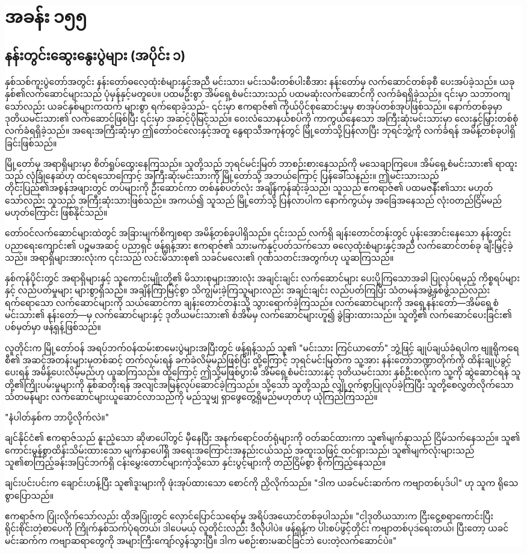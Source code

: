 # အခန်း ၁၅၅

## နန်းတွင်းဆွေးနွေးပွဲများ (အပိုင်း ၁)

နှစ်သစ်ကူးပွဲတော်အတွင်း နန်းတော်ဓလေ့ထုံးစံများနှင့်အညီ မင်းသား၊ မင်းသမီးတစ်ပါးစီအား နန်းတော်မှ လက်ဆောင်တစ်ခုစီ ပေးအပ်ခဲ့သည်။ ယခုနှစ်၏လက်ဆောင်များသည် ပုံမှန်နှင့်မတူပေ။ ပထမဦးစွာ အိမ်ရှေ့စံမင်းသားသည် ပထမဆုံးလက်ဆောင်ကို လက်ခံရရှိခဲ့သည်။ ၎င်းမှာ သဘာဝကျသော်လည်း ယခင်နှစ်များကထက် များစွာ ရက်ရောခဲ့သည်- ၎င်းမှာ ဧကရာဇ်၏ ကိုယ်ပိုင်စုဆောင်းမှုမှ စာအုပ်တစ်အုပ်ဖြစ်သည်။ နောက်တစ်ခုမှာ ဒုတိယမင်းသား၏ လက်ဆောင်ဖြစ်ပြီး ၎င်းမှာ အဆင့်ပိုမြင့်သည်။ ဝေးလံသောနယ်စပ်ကို ကာကွယ်နေသော အကြီးဆုံးမင်းသားမှာ လေးနှင့်မြှားတစ်စုံ လက်ခံရရှိခဲ့သည်။ အရေးအကြီးဆုံးမှာ ဤတော်ဝင်လေးနှင့်အတူ နွေရာသီအကုန်တွင် မြို့တော်သို့ပြန်လာပြီး ဘုရင်ဘွဲ့ကို လက်ခံရန် အမိန့်တစ်ခုပါရှိခြင်းဖြစ်သည်။

မြို့တော်မှ အရာရှိများမှာ စိတ်ရှုပ်ထွေးနေကြသည်။ သူတို့သည် ဘုရင်မင်းမြတ် ဘာစဉ်းစားနေသည်ကို မသေချာကြပေ။ အိမ်ရှေ့စံမင်းသား၏ ရာထူးသည် လုံခြုံနေဆဲဟု ထင်ရသောကြောင့် အကြီးဆုံးမင်းသားကို မြို့တော်သို့ အဘယ်ကြောင့် ပြန်ခေါ်သနည်း။ ဤမင်းသားသည် တိုင်းပြည်၏အစွန်အဖျားတွင် တပ်များကို ဦးဆောင်ကာ တစ်နှစ်ပတ်လုံး အချိန်ကုန်ဆုံးခဲ့သည်၊ သူသည် ဧကရာဇ်၏ ပထမဇနီး၏သား မဟုတ်သော်လည်း သူသည် အကြီးဆုံးသားဖြစ်သည်။ အကယ်၍ သူသည် မြို့တော်သို့ ပြန်လာပါက နောက်ကွယ်မှ အခြေအနေသည် လုံးဝတည်ငြိမ်မည်မဟုတ်ကြောင်း ဖြစ်နိုင်သည်။

တော်ဝင်လက်ဆောင်များထဲတွင် အခြားမျက်စိကျစရာ အမိန့်တစ်ခုပါရှိသည်။ ၎င်းသည် လက်ရှိ ချန်းတောင်တန်းတွင် ပုန်းအောင်းနေသော နန်းတွင်းပညာရေးကျောင်း၏ ပဉ္စမအဆင့် ပညာရှင် ဖန့်ရှန့်အား ဧကရာဇ်၏ သားမက်နှင့်ပတ်သက်သော ဓလေ့ထုံးစံများနှင့်အညီ လက်ဆောင်တစ်ခု ချီးမြှင့်ခဲ့သည်။ အရာရှိများအားလုံးက ၎င်းသည် လင်းမိသားစု၏ သခင်မလေး၏ ဂုဏ်သတင်းအတွက်ဟု ယူဆကြသည်။

နှစ်ကုန်ပိုင်းတွင် အရာရှိများနှင့် သူကောင်းမျိုးတို့၏ မိသားစုများအားလုံး အချင်းချင်း လက်ဆောင်များ ပေးပို့ကြသောအခါ ပြုလုပ်ရမည့် ကိစ္စရပ်များနှင့် လည်ပတ်မှုများ များစွာရှိသည်။ အချိန်ကြာမြင့်စွာ သိကျွမ်းခဲ့ကြသူများလည်း အချင်းချင်း လည်ပတ်ကြပြီး သံတမန်အဖွဲ့နှစ်ဖွဲ့သည်လည်း ရက်ရောသော လက်ဆောင်များကို သယ်ဆောင်ကာ ချန်းတောင်တန်းသို့ သွားရောက်ခဲ့ကြသည်။ လက်ဆောင်များကို အရှေ့နန်းတော်—အိမ်ရှေ့စံမင်းသား၏ နန်းတော်—မှ လက်ဆောင်များနှင့် ဒုတိယမင်းသား၏ စံအိမ်မှ လက်ဆောင်များဟူ၍ ခွဲခြားထားသည်။ သူတို့၏ လက်ဆောင်ပေးခြင်း၏ ပစ်မှတ်မှာ ဖန့်ရှန့်ဖြစ်သည်။

လူတိုင်းက မြို့တော်ဝန် အရပ်ဘက်ဝန်ထမ်းစာမေးပွဲများအပြီးတွင် ဖန့်ရှန့်သည် သူ၏ "မင်းသား ကြင်ယာတော်" ဘွဲ့ဖြင့် ချုပ်ချယ်ခံရပါက ဗျူရိုကရေစီ၏ အဆင့်အတန်းများမှတစ်ဆင့် တက်လှမ်းရန် ခက်ခဲလိမ့်မည်ဖြစ်ပြီး ထို့ကြောင့် ဘုရင်မင်းမြတ်က သူ့အား နန်းတော်ဘဏ္ဍာတိုက်ကို ထိန်းချုပ်ခွင့်ပေးရန် အမိန့်ပေးလိမ့်မည်ဟု ယူဆကြသည်။ ထို့ကြောင့် ဤသို့မဖြစ်ပွားမီ အိမ်ရှေ့စံမင်းသားနှင့် ဒုတိယမင်းသား နှစ်ဦးစလုံးက သူ့ကို ဆွဲဆောင်ရန် သူတို့၏ကြိုးပမ်းမှုများကို နှစ်ဆတိုးရန် အလျင်အမြန်လုပ်ဆောင်ခဲ့ကြသည်။ သို့သော် သူတို့သည် လျှို့ဝှက်စွာပြုလုပ်ခဲ့ကြပြီး သူတို့စေလွှတ်လိုက်သော သံတမန်များ လက်ဆောင်များယူဆောင်လာသည်ကို မည်သူမျှ ရှာဖွေတွေ့ရှိမည်မဟုတ်ဟု ယုံကြည်ကြသည်။

"နံပါတ်နှစ်က ဘာပို့လိုက်လဲ။"

ချင်နိုင်ငံ၏ ဧကရာဇ်သည် နူးညံ့သော ဆိုဖာပေါ်တွင် မှီနေပြီး အနက်ရောင်ဝတ်ရုံများကို ဝတ်ဆင်ထားကာ သူ၏မျက်နှာသည် ငြိမ်သက်နေသည်။ သူ၏ ကောင်းမွန်စွာထိန်းသိမ်းထားသော မျက်နှာပေါ်ရှိ အရေးအကြောင်းအနည်းငယ်သည် အထူးသဖြင့် ထင်ရှားသည်၊ သူ၏မျက်လုံးများသည် သူ၏စာကြည့်ခန်းအပြင်ဘက်ရှိ ငန်းမွှေးတောင်များကဲ့သို့သော နှင်းပွင့်များကို တည်ငြိမ်စွာ စိုက်ကြည့်နေသည်။

ချင်းပင်းပင်းက ချောင်းဟန့်ပြီး သူ၏ဒူးများကို ဖုံးအုပ်ထားသော စောင်ကို ညှိလိုက်သည်။ "ဒါက ယခင်မင်းဆက်က ကဗျာတစ်ပုဒ်ပါ" ဟု သူက ရိုသေစွာပြောသည်။

ဧကရာဇ်က ပြုံးလိုက်သော်လည်း ထိုအပြုံးတွင် လှောင်ပြောင်သရော်မှု အရိပ်အယောင်တစ်ခုပါသည်။ "ငါ့ဒုတိယသားက ငြီးငွေ့စရာကောင်းပြီး ရိုင်းစိုင်းတဲ့စာပေကို ကြိုက်နှစ်သက်ပုံရတယ်၊ ဒါပေမယ့် လူတိုင်းလည်း ဒီလိုပါပဲ။ ဖန့်ရှန့်က ပါးစပ်ဖွင့်တိုင်း ကဗျာတစ်ပုဒ์ရေးတယ်၊ ပြီးတော့ ယခင်မင်းဆက်က ကဗျာဆရာတွေကို အများကြီးကျော်လွန်သွားပြီ။ ဒါက မစဉ်းစားမဆင်ခြင်ဘဲ ပေးတဲ့လက်ဆောင်ပဲ။"
